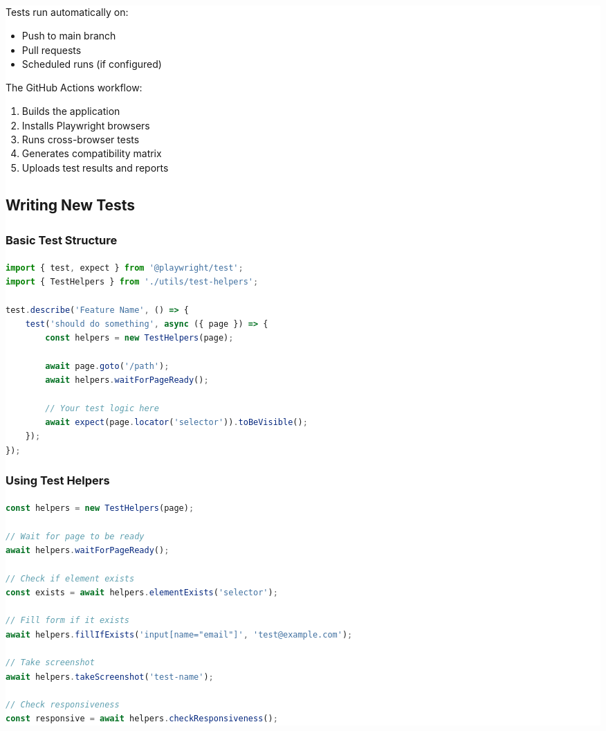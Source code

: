 Tests run automatically on:
- Push to main branch
- Pull requests
- Scheduled runs (if configured)

The GitHub Actions workflow:
1. Builds the application
2. Installs Playwright browsers
3. Runs cross-browser tests
4. Generates compatibility matrix
5. Uploads test results and reports

## Writing New Tests

### Basic Test Structure

```typescript
import { test, expect } from '@playwright/test';
import { TestHelpers } from './utils/test-helpers';

test.describe('Feature Name', () => {
    test('should do something', async ({ page }) => {
        const helpers = new TestHelpers(page);
        
        await page.goto('/path');
        await helpers.waitForPageReady();
        
        // Your test logic here
        await expect(page.locator('selector')).toBeVisible();
    });
});
```

### Using Test Helpers

```typescript
const helpers = new TestHelpers(page);

// Wait for page to be ready
await helpers.waitForPageReady();

// Check if element exists
const exists = await helpers.elementExists('selector');

// Fill form if it exists
await helpers.fillIfExists('input[name="email"]', 'test@example.com');

// Take screenshot
await helpers.takeScreenshot('test-name');

// Check responsiveness
const responsive = await helpers.checkResponsiveness();
```
